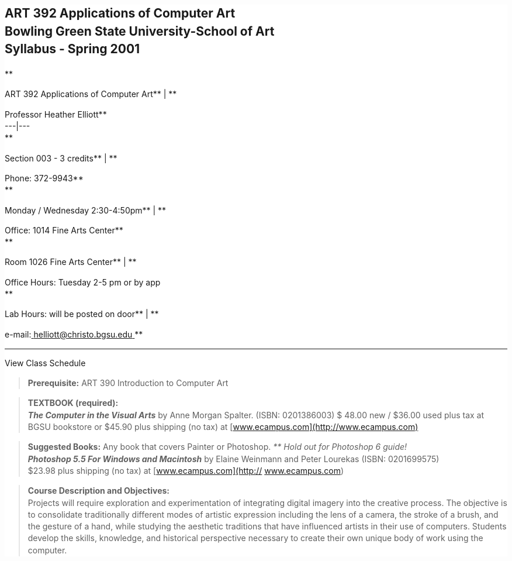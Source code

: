 ART 392 Applications of Computer Art  
Bowling Green State University-School of Art  
Syllabus - Spring 2001  
---  
  
**

ART 392 Applications of Computer Art** |  **

Professor Heather Elliott**  
---|---  
**

Section 003 - 3 credits** |  **

Phone: 372-9943**  
**

Monday / Wednesday 2:30-4:50pm** |  **

Office: 1014 Fine Arts Center**  
**

Room 1026 Fine Arts Center** |  **

Office Hours: Tuesday 2-5 pm or by app  
**

Lab Hours: will be posted on door** |  **

e-mail:[ helliott@christo.bgsu.edu ](mailto:helliott@christo.bgsu.edu)**  
  
* * *

View Class Schedule

> **Prerequisite:** ART 390 Introduction to Computer Art

>

> **TEXTBOOK (required):**  
>  **_The Computer in the Visual Arts_** by Anne Morgan Spalter. (ISBN:
0201386003)  $ 48.00 new / $36.00 used plus tax at BGSU bookstore or $45.90
plus shipping (no tax) at [www.ecampus.com](http://www.ecampus.com)

>

> **Suggested Books:** Any book that covers Painter or Photoshop. _** Hold out
for Photoshop 6 guide!_  
>  **_Photoshop 5.5 For Windows and Macintosh_** by Elaine Weinmann and Peter
Lourekas (ISBN: 0201699575)  
>  $23.98 plus shipping (no tax) at [www.ecampus.com](http:// www.ecampus.com)

>

> **Course Description and Objectives:**  
>  Projects will require exploration and experimentation of integrating
digital imagery into the creative process. The objective is to consolidate
traditionally different modes of artistic expression including the lens of a
camera, the stroke of a brush, and the gesture of a hand, while studying the
aesthetic traditions that have influenced artists in their use of computers.
Students develop the skills, knowledge, and historical perspective necessary
to create their own unique body of work using the computer.
